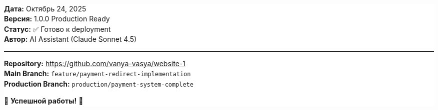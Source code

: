 
**Дата:** Октябрь 24, 2025  
**Версия:** 1.0.0 Production Ready  
**Статус:** ✅ Готово к deployment  
**Автор:** AI Assistant (Claude Sonnet 4.5)  

---

**Repository:** https://github.com/vanya-vasya/website-1  
**Main Branch:** `feature/payment-redirect-implementation`  
**Production Branch:** `production/payment-system-complete`  

🎉 **Успешной работы!** 🎉

